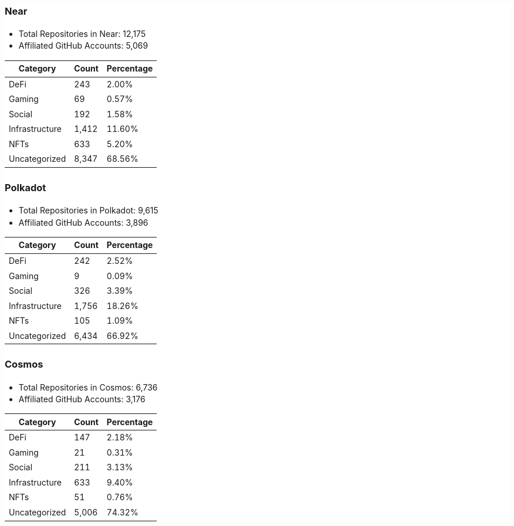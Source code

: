 ### Near

- Total Repositories in Near: 12,175
- Affiliated GitHub Accounts: 5,069

| Category | Count | Percentage |
|----------|-------|------------|
| DeFi | 243 | 2.00% |
| Gaming | 69 | 0.57% |
| Social | 192 | 1.58% |
| Infrastructure | 1,412 | 11.60% |
| NFTs | 633 | 5.20% |
| Uncategorized | 8,347 | 68.56% |

### Polkadot

- Total Repositories in Polkadot: 9,615
- Affiliated GitHub Accounts: 3,896

| Category | Count | Percentage |
|----------|-------|------------|
| DeFi | 242 | 2.52% |
| Gaming | 9 | 0.09% |
| Social | 326 | 3.39% |
| Infrastructure | 1,756 | 18.26% |
| NFTs | 105 | 1.09% |
| Uncategorized | 6,434 | 66.92% |

### Cosmos

- Total Repositories in Cosmos: 6,736
- Affiliated GitHub Accounts: 3,176

| Category | Count | Percentage |
|----------|-------|------------|
| DeFi | 147 | 2.18% |
| Gaming | 21 | 0.31% |
| Social | 211 | 3.13% |
| Infrastructure | 633 | 9.40% |
| NFTs | 51 | 0.76% |
| Uncategorized | 5,006 | 74.32% |
